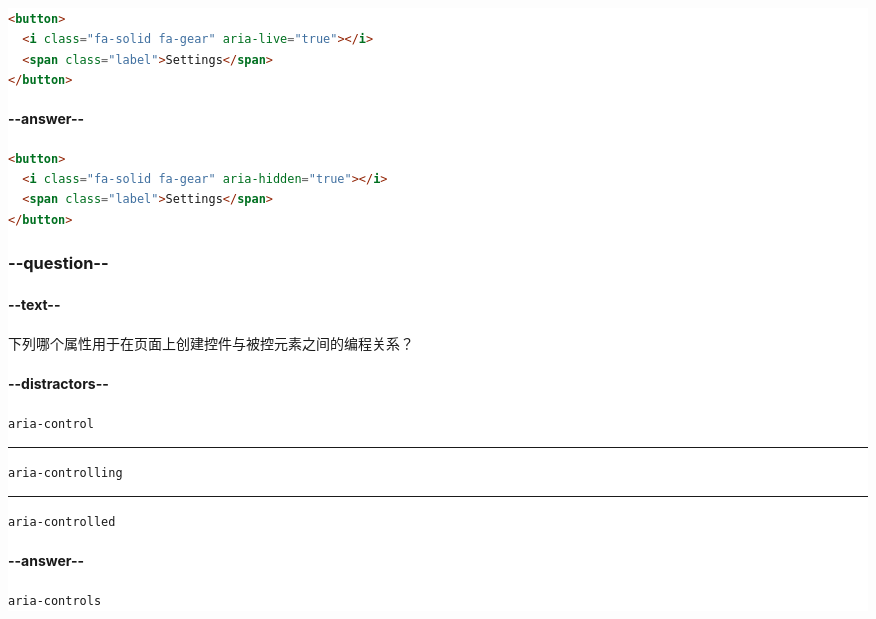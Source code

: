 
```html
<button>
  <i class="fa-solid fa-gear" aria-live="true"></i>
  <span class="label">Settings</span>
</button>
```

#### --answer--

```html
<button>
  <i class="fa-solid fa-gear" aria-hidden="true"></i>
  <span class="label">Settings</span>
</button>
```

### --question--

#### --text--

下列哪个属性用于在页面上创建控件与被控元素之间的编程关系？

#### --distractors--

`aria-control`

---

`aria-controlling`

---

`aria-controlled`

#### --answer--

`aria-controls`

